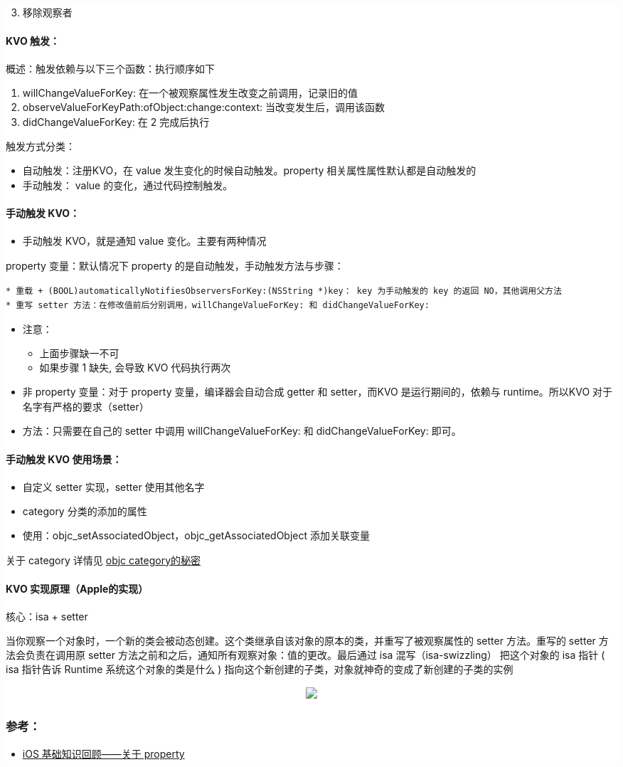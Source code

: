 3. 移除观察者

#### KVO 触发：

概述：触发依赖与以下三个函数：执行顺序如下

1. willChangeValueForKey: 在一个被观察属性发生改变之前调用，记录旧的值
2. observeValueForKeyPath:ofObject:change:context: 当改变发生后，调用该函数
3. didChangeValueForKey: 在 2 完成后执行

触发方式分类：

* 自动触发：注册KVO，在 value 发生变化的时候自动触发。property 相关属性属性默认都是自动触发的
* 手动触发： value 的变化，通过代码控制触发。

#### 手动触发 KVO：

* 手动触发 KVO，就是通知 value 变化。主要有两种情况

property 变量：默认情况下 property 的是自动触发，手动触发方法与步骤：

    * 重载 + (BOOL)automaticallyNotifiesObserversForKey:(NSString *)key： key 为手动触发的 key 的返回 NO，其他调用父方法
    * 重写 setter 方法：在修改值前后分别调用，willChangeValueForKey: 和 didChangeValueForKey:

* 注意：

    * 上面步骤缺一不可
    * 如果步骤 1 缺失, 会导致 KVO 代码执行两次

* 非 property 变量：对于 property 变量，编译器会自动合成 getter 和 setter，而KVO 是运行期间的，依赖与 runtime。所以KVO 对于名字有严格的要求（setter）
* 方法：只需要在自己的 setter 中调用 willChangeValueForKey: 和 didChangeValueForKey: 即可。


#### 手动触发 KVO 使用场景：

* 自定义 setter 实现，setter 使用其他名字

* category 分类的添加的属性

* 使用：objc_setAssociatedObject，objc_getAssociatedObject 添加关联变量

关于 category 详情见 [objc category的秘密](http://blog.sunnyxx.com/2014/03/05/objc_category_secret/)


#### KVO 实现原理（Apple的实现）

核心：isa + setter

当你观察一个对象时，一个新的类会被动态创建。这个类继承自该对象的原本的类，并重写了被观察属性的 setter 方法。重写的 setter 方法会负责在调用原 setter 方法之前和之后，通知所有观察对象：值的更改。最后通过 isa 混写（isa-swizzling） 把这个对象的 isa 指针 ( isa 指针告诉 Runtime 系统这个对象的类是什么 ) 指向这个新创建的子类，对象就神奇的变成了新创建的子类的实例


<div align=center><img width="60%" src="https://ws1.sinaimg.cn/large/ad3a9ce5gy1fr68bazzl1j20qh0fvmzp.jpg"/></div>

### 参考：

* [iOS 基础知识回顾——关于 property](https://www.jianshu.com/p/294e9285361e)
